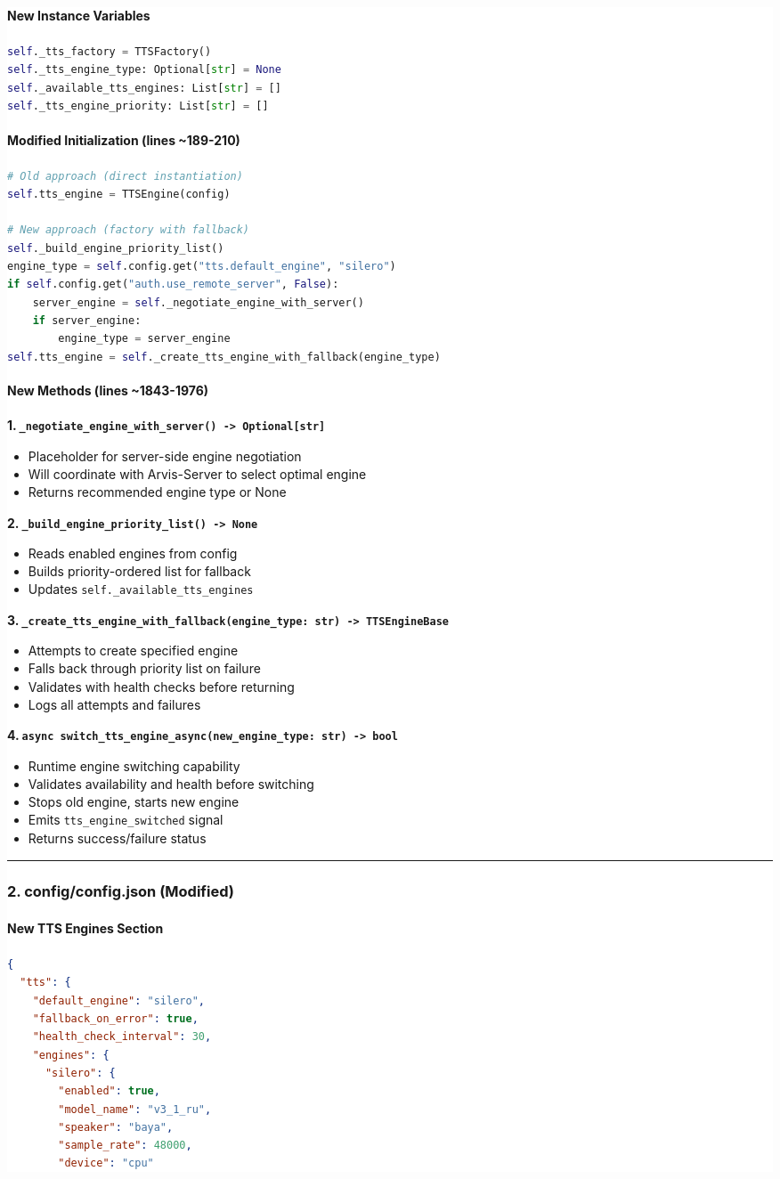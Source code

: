 #### New Instance Variables
```python
self._tts_factory = TTSFactory()
self._tts_engine_type: Optional[str] = None
self._available_tts_engines: List[str] = []
self._tts_engine_priority: List[str] = []
```

#### Modified Initialization (lines ~189-210)
```python
# Old approach (direct instantiation)
self.tts_engine = TTSEngine(config)

# New approach (factory with fallback)
self._build_engine_priority_list()
engine_type = self.config.get("tts.default_engine", "silero")
if self.config.get("auth.use_remote_server", False):
    server_engine = self._negotiate_engine_with_server()
    if server_engine:
        engine_type = server_engine
self.tts_engine = self._create_tts_engine_with_fallback(engine_type)
```

#### New Methods (lines ~1843-1976)

**1. `_negotiate_engine_with_server() -> Optional[str]`**
- Placeholder for server-side engine negotiation
- Will coordinate with Arvis-Server to select optimal engine
- Returns recommended engine type or None

**2. `_build_engine_priority_list() -> None`**
- Reads enabled engines from config
- Builds priority-ordered list for fallback
- Updates `self._available_tts_engines`

**3. `_create_tts_engine_with_fallback(engine_type: str) -> TTSEngineBase`**
- Attempts to create specified engine
- Falls back through priority list on failure
- Validates with health checks before returning
- Logs all attempts and failures

**4. `async switch_tts_engine_async(new_engine_type: str) -> bool`**
- Runtime engine switching capability
- Validates availability and health before switching
- Stops old engine, starts new engine
- Emits `tts_engine_switched` signal
- Returns success/failure status

---

### 2. **config/config.json** (Modified)

#### New TTS Engines Section
```json
{
  "tts": {
    "default_engine": "silero",
    "fallback_on_error": true,
    "health_check_interval": 30,
    "engines": {
      "silero": {
        "enabled": true,
        "model_name": "v3_1_ru",
        "speaker": "baya",
        "sample_rate": 48000,
        "device": "cpu"
```